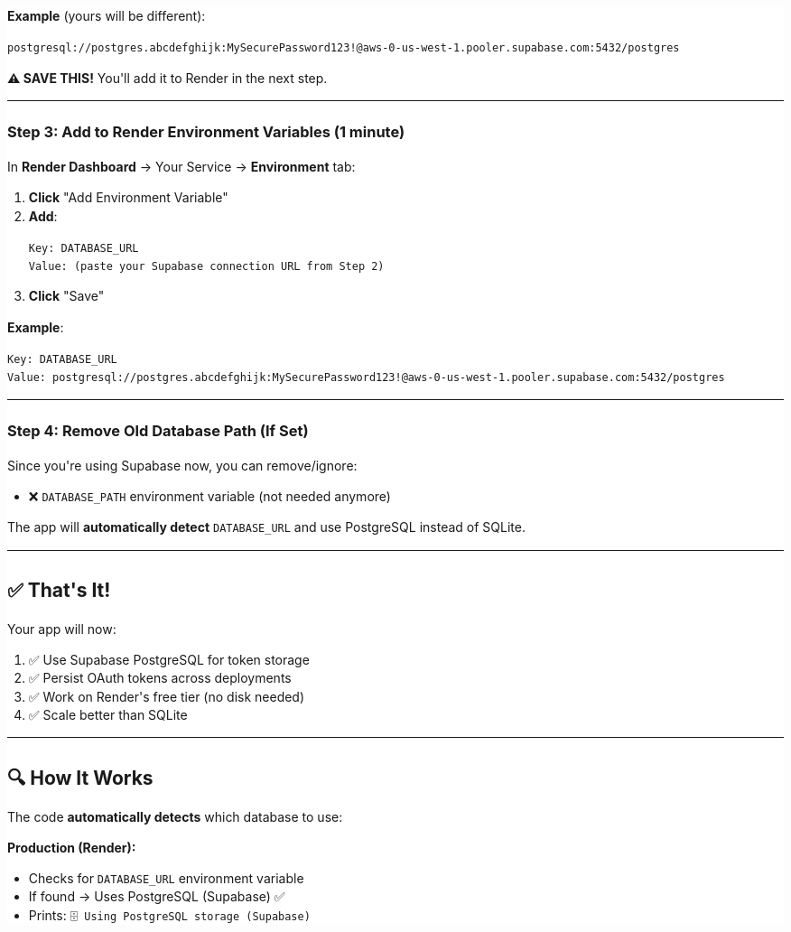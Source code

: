 **Example** (yours will be different):
```
postgresql://postgres.abcdefghijk:MySecurePassword123!@aws-0-us-west-1.pooler.supabase.com:5432/postgres
```

**⚠️ SAVE THIS!** You'll add it to Render in the next step.

---

### Step 3: Add to Render Environment Variables (1 minute)

In **Render Dashboard** → Your Service → **Environment** tab:

1. **Click** "Add Environment Variable"
2. **Add**:
   ```
   Key: DATABASE_URL
   Value: (paste your Supabase connection URL from Step 2)
   ```
3. **Click** "Save"

**Example**:
```
Key: DATABASE_URL
Value: postgresql://postgres.abcdefghijk:MySecurePassword123!@aws-0-us-west-1.pooler.supabase.com:5432/postgres
```

---

### Step 4: Remove Old Database Path (If Set)

Since you're using Supabase now, you can remove/ignore:
- ❌ `DATABASE_PATH` environment variable (not needed anymore)

The app will **automatically detect** `DATABASE_URL` and use PostgreSQL instead of SQLite.

---

## ✅ That's It!

Your app will now:
1. ✅ Use Supabase PostgreSQL for token storage
2. ✅ Persist OAuth tokens across deployments
3. ✅ Work on Render's free tier (no disk needed)
4. ✅ Scale better than SQLite

---

## 🔍 How It Works

The code **automatically detects** which database to use:

**Production (Render):**
- Checks for `DATABASE_URL` environment variable
- If found → Uses PostgreSQL (Supabase) ✅
- Prints: `🗄️ Using PostgreSQL storage (Supabase)`
